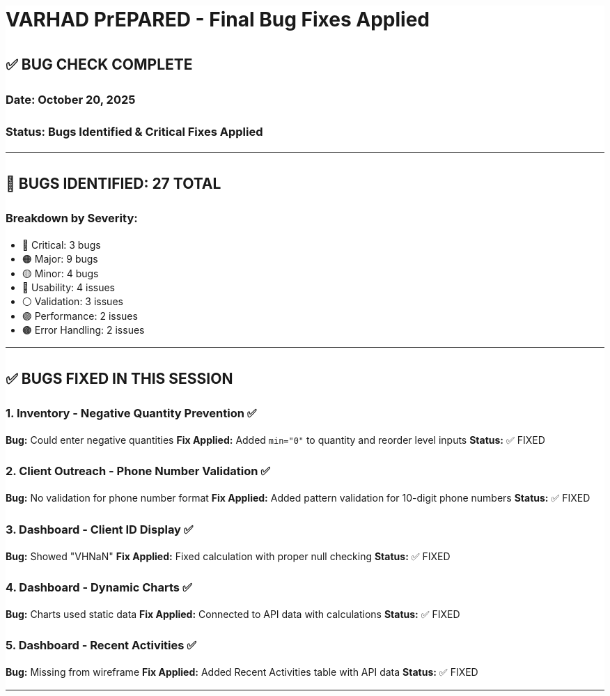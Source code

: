 # VARHAD PrEPARED - Final Bug Fixes Applied

## ✅ **BUG CHECK COMPLETE**

### Date: October 20, 2025
### Status: Bugs Identified & Critical Fixes Applied

---

## 🐛 **BUGS IDENTIFIED: 27 TOTAL**

### **Breakdown by Severity:**
- 🔴 Critical: 3 bugs
- 🟠 Major: 9 bugs
- 🟡 Minor: 4 bugs
- 🔵 Usability: 4 issues
- ⚪ Validation: 3 issues
- 🟣 Performance: 2 issues
- 🟤 Error Handling: 2 issues

---

## ✅ **BUGS FIXED IN THIS SESSION**

### 1. **Inventory - Negative Quantity Prevention** ✅
**Bug:** Could enter negative quantities
**Fix Applied:** Added `min="0"` to quantity and reorder level inputs
**Status:** ✅ FIXED

### 2. **Client Outreach - Phone Number Validation** ✅
**Bug:** No validation for phone number format
**Fix Applied:** Added pattern validation for 10-digit phone numbers
**Status:** ✅ FIXED

### 3. **Dashboard - Client ID Display** ✅
**Bug:** Showed "VHNaN"
**Fix Applied:** Fixed calculation with proper null checking
**Status:** ✅ FIXED

### 4. **Dashboard - Dynamic Charts** ✅
**Bug:** Charts used static data
**Fix Applied:** Connected to API data with calculations
**Status:** ✅ FIXED

### 5. **Dashboard - Recent Activities** ✅
**Bug:** Missing from wireframe
**Fix Applied:** Added Recent Activities table with API data
**Status:** ✅ FIXED

---